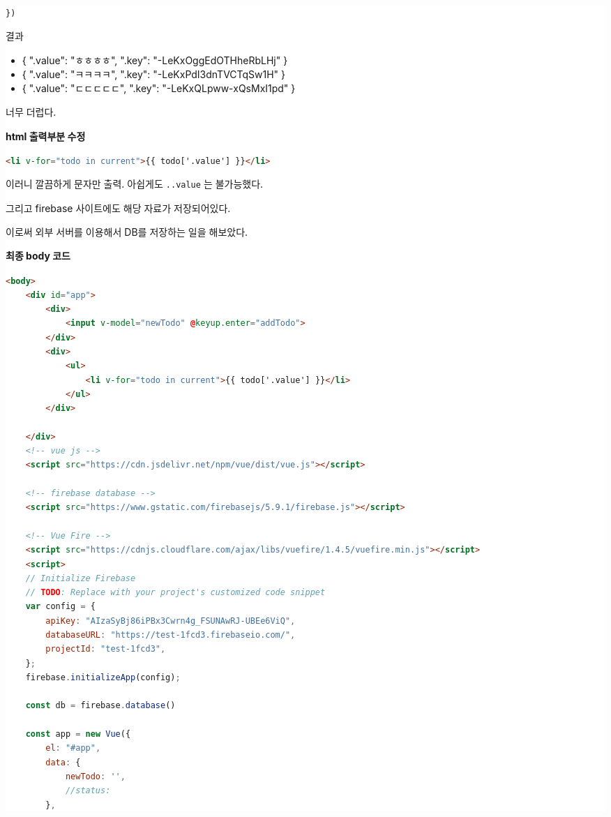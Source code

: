 ```javascript
})
```



결과

- { ".value": "ㅎㅎㅎㅎ", ".key": "-LeKxOggEdOTHheRbLHj" }
- { ".value": "ㅋㅋㅋㅋ", ".key": "-LeKxPdI3dnTVCTqSw1H" }
- { ".value": "ㄷㄷㄷㄷㄷ", ".key": "-LeKxQLpww-xQsMxI1pd" }



너무 더럽다.

**html 출력부분 수정**

```html
<li v-for="todo in current">{{ todo['.value'] }}</li>
```

이러니 깔끔하게 문자만 출력. 아쉽게도 `..value` 는 불가능했다.

그리고 firebase 사이트에도 해당 자료가 저장되어있다.

이로써 외부 서버를 이용해서 DB를 저장하는 일을 해보았다.





**최종 body 코드**

```html
<body>
    <div id="app">
        <div>
            <input v-model="newTodo" @keyup.enter="addTodo">
        </div>
        <div>
            <ul>
                <li v-for="todo in current">{{ todo['.value'] }}</li>
            </ul>
        </div>
        
    </div>
    <!-- vue js -->
    <script src="https://cdn.jsdelivr.net/npm/vue/dist/vue.js"></script>

    <!-- firebase database -->
    <script src="https://www.gstatic.com/firebasejs/5.9.1/firebase.js"></script>

    <!-- Vue Fire -->
    <script src="https://cdnjs.cloudflare.com/ajax/libs/vuefire/1.4.5/vuefire.min.js"></script>
    <script>
    // Initialize Firebase
    // TODO: Replace with your project's customized code snippet
    var config = {
        apiKey: "AIzaSyBj86iPBx3Cwrn4g_FSUNAwRJ-UBEe6ViQ",
        databaseURL: "https://test-1fcd3.firebaseio.com/",
        projectId: "test-1fcd3",
    };
    firebase.initializeApp(config);

    const db = firebase.database()

    const app = new Vue({
        el: "#app",
        data: {
            newTodo: '',
            //status: 
        },
```